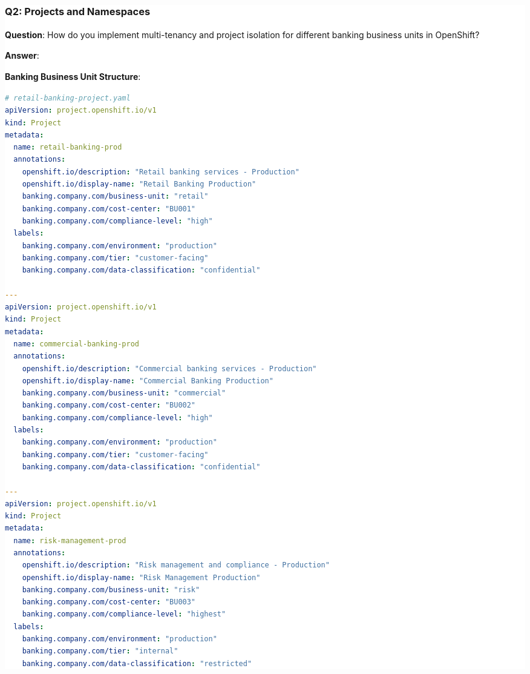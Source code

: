 
### Q2: Projects and Namespaces

**Question**: How do you implement multi-tenancy and project isolation for different banking business units in OpenShift?

**Answer**:

**Banking Business Unit Structure**:

```yaml
# retail-banking-project.yaml
apiVersion: project.openshift.io/v1
kind: Project
metadata:
  name: retail-banking-prod
  annotations:
    openshift.io/description: "Retail banking services - Production"
    openshift.io/display-name: "Retail Banking Production"
    banking.company.com/business-unit: "retail"
    banking.company.com/cost-center: "BU001"
    banking.company.com/compliance-level: "high"
  labels:
    banking.company.com/environment: "production"
    banking.company.com/tier: "customer-facing"
    banking.company.com/data-classification: "confidential"

---
apiVersion: project.openshift.io/v1
kind: Project
metadata:
  name: commercial-banking-prod
  annotations:
    openshift.io/description: "Commercial banking services - Production"
    openshift.io/display-name: "Commercial Banking Production"
    banking.company.com/business-unit: "commercial"
    banking.company.com/cost-center: "BU002"
    banking.company.com/compliance-level: "high"
  labels:
    banking.company.com/environment: "production"
    banking.company.com/tier: "customer-facing"
    banking.company.com/data-classification: "confidential"

---
apiVersion: project.openshift.io/v1
kind: Project
metadata:
  name: risk-management-prod
  annotations:
    openshift.io/description: "Risk management and compliance - Production"
    openshift.io/display-name: "Risk Management Production"
    banking.company.com/business-unit: "risk"
    banking.company.com/cost-center: "BU003"
    banking.company.com/compliance-level: "highest"
  labels:
    banking.company.com/environment: "production"
    banking.company.com/tier: "internal"
    banking.company.com/data-classification: "restricted"
```
